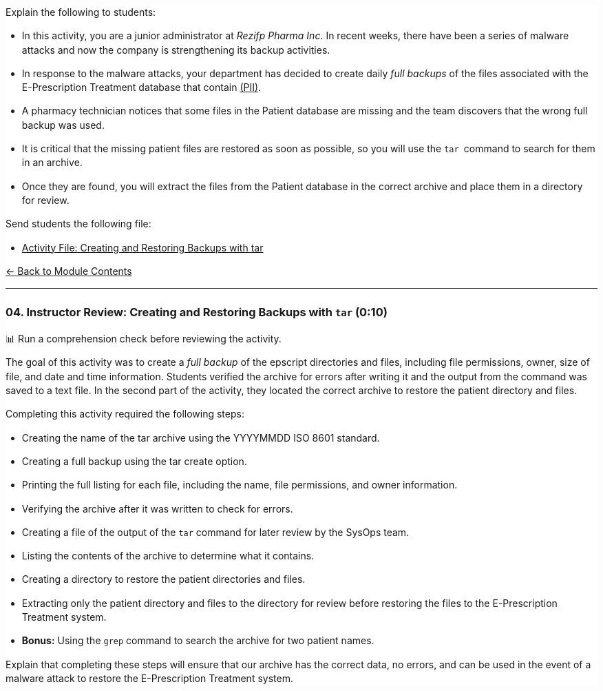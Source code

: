 Explain the following to students:

- In this activity, you are a junior administrator at *Rezifp Pharma Inc.* In recent weeks, there have been a series of malware attacks and now the company is strengthening its backup activities.   

- In response to the malware attacks, your department has decided to create daily *full backups* of the files associated with the E-Prescription Treatment database that contain [(PII)](<https://www.lifelock.com/learn-identity-theft-resources-what-is-personally-identifiable-information.html>).

- A pharmacy technician notices that some files in the Patient database are missing and the team discovers that the wrong full backup was used.

- It is critical that the missing patient files are restored as soon as possible, so you will use the `tar `command to search for them in an archive.

- Once they are found, you will extract the files from the Patient database in the correct archive and place them in a directory for review.

Send students the following file:

- [Activity File: Creating and Restoring Backups with tar](Activities/03_Creating_Restoring_Backups/Unsolved/README.md)

[<- Back to Module Contents](LessonPlan.md#module-day-1-contents)

---

### 04. Instructor Review: Creating and Restoring Backups with `tar` (0:10)

:bar_chart: Run a comprehension check before reviewing the activity. 

The goal of this activity was to create a *full backup* of the epscript directories and files, including file permissions, owner, size of file, and date and time information.  Students verified the archive for errors after writing it and the output from the command was saved to a text file. In the second part of the activity, they located the correct archive to restore the patient directory and files.

Completing this activity required the following steps:

- Creating the name of the tar archive using the YYYYMMDD ISO 8601 standard.

- Creating a full backup using the tar create option.

- Printing the full listing for each file, including the name, file permissions, and owner information.

- Verifying the archive after it was written to check for errors.

- Creating a file of the output of the `tar` command for later review by the SysOps team.

- Listing the contents of the archive to determine what it contains.

- Creating a directory to restore the patient directories and files. 

- Extracting only the patient directory and files to the directory for review before restoring the files to the E-Prescription Treatment system.

- **Bonus:** Using the `grep` command to search the archive for two patient names.

Explain that completing these steps will ensure that our archive has the correct data, no errors, and can be used in the event of a malware attack to restore the E-Prescription Treatment system.
